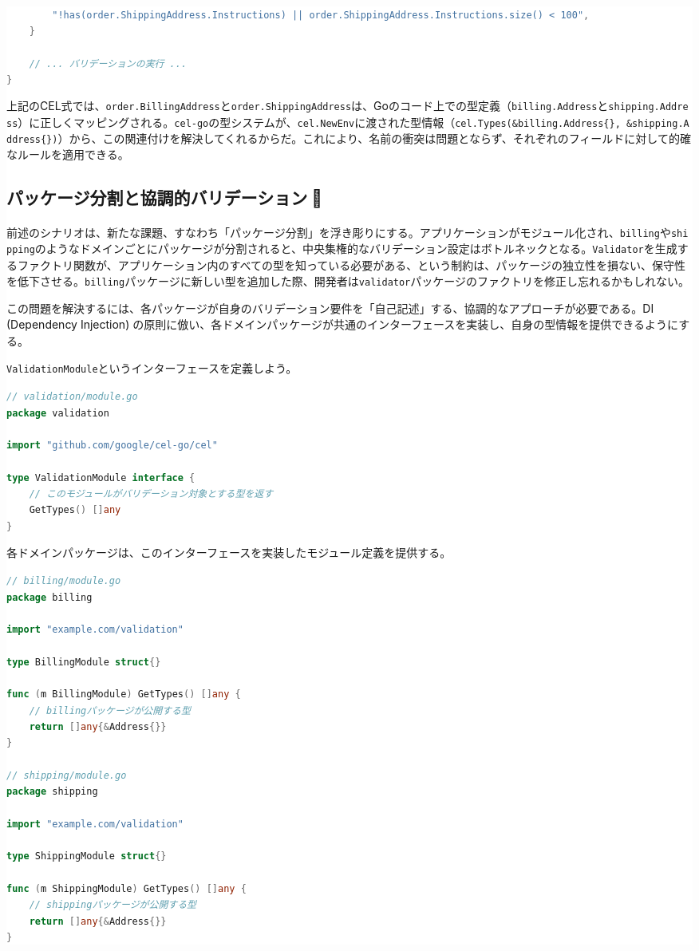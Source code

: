 ```go
		"!has(order.ShippingAddress.Instructions) || order.ShippingAddress.Instructions.size() < 100",
	}

	// ... バリデーションの実行 ...
}
```
上記のCEL式では、`order.BillingAddress`と`order.ShippingAddress`は、Goのコード上での型定義（`billing.Address`と`shipping.Address`）に正しくマッピングされる。`cel-go`の型システムが、`cel.NewEnv`に渡された型情報（`cel.Types(&billing.Address{}, &shipping.Address{})`）から、この関連付けを解決してくれるからだ。これにより、名前の衝突は問題とならず、それぞれのフィールドに対して的確なルールを適用できる。

## パッケージ分割と協調的バリデーション 🤝

前述のシナリオは、新たな課題、すなわち「パッケージ分割」を浮き彫りにする。アプリケーションがモジュール化され、`billing`や`shipping`のようなドメインごとにパッケージが分割されると、中央集権的なバリデーション設定はボトルネックとなる。`Validator`を生成するファクトリ関数が、アプリケーション内のすべての型を知っている必要がある、という制約は、パッケージの独立性を損ない、保守性を低下させる。`billing`パッケージに新しい型を追加した際、開発者は`validator`パッケージのファクトリを修正し忘れるかもしれない。

この問題を解決するには、各パッケージが自身のバリデーション要件を「自己記述」する、協調的なアプローチが必要である。DI (Dependency Injection) の原則に倣い、各ドメインパッケージが共通のインターフェースを実装し、自身の型情報を提供できるようにする。

`ValidationModule`というインターフェースを定義しよう。

```go
// validation/module.go
package validation

import "github.com/google/cel-go/cel"

type ValidationModule interface {
	// このモジュールがバリデーション対象とする型を返す
	GetTypes() []any
}
```

各ドメインパッケージは、このインターフェースを実装したモジュール定義を提供する。

```go
// billing/module.go
package billing

import "example.com/validation"

type BillingModule struct{}

func (m BillingModule) GetTypes() []any {
	// billingパッケージが公開する型
	return []any{&Address{}}
}

// shipping/module.go
package shipping

import "example.com/validation"

type ShippingModule struct{}

func (m ShippingModule) GetTypes() []any {
	// shippingパッケージが公開する型
	return []any{&Address{}}
}
```
